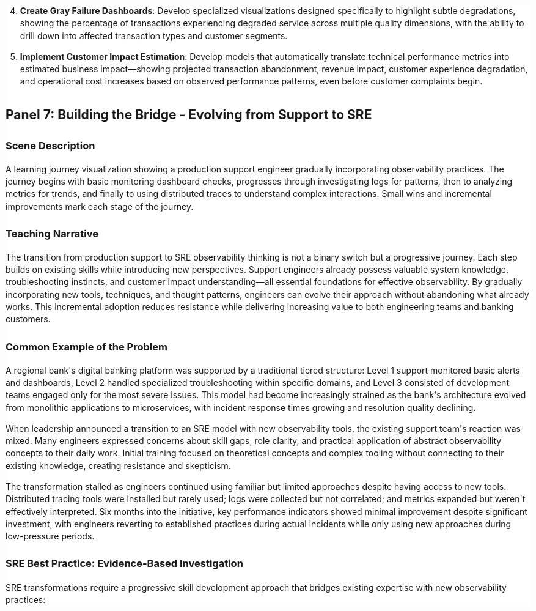 4. **Create Gray Failure Dashboards**: Develop specialized visualizations designed specifically to highlight subtle degradations, showing the percentage of transactions experiencing degraded service across multiple quality dimensions, with the ability to drill down into affected transaction types and customer segments.

5. **Implement Customer Impact Estimation**: Develop models that automatically translate technical performance metrics into estimated business impact—showing projected transaction abandonment, revenue impact, customer experience degradation, and operational cost increases based on observed performance patterns, even before customer complaints begin.

## Panel 7: Building the Bridge - Evolving from Support to SRE
### Scene Description

 A learning journey visualization showing a production support engineer gradually incorporating observability practices. The journey begins with basic monitoring dashboard checks, progresses through investigating logs for patterns, then to analyzing metrics for trends, and finally to using distributed traces to understand complex interactions. Small wins and incremental improvements mark each stage of the journey.

### Teaching Narrative
The transition from production support to SRE observability thinking is not a binary switch but a progressive journey. Each step builds on existing skills while introducing new perspectives. Support engineers already possess valuable system knowledge, troubleshooting instincts, and customer impact understanding—all essential foundations for effective observability. By gradually incorporating new tools, techniques, and thought patterns, engineers can evolve their approach without abandoning what already works. This incremental adoption reduces resistance while delivering increasing value to both engineering teams and banking customers.

### Common Example of the Problem
A regional bank's digital banking platform was supported by a traditional tiered structure: Level 1 support monitored basic alerts and dashboards, Level 2 handled specialized troubleshooting within specific domains, and Level 3 consisted of development teams engaged only for the most severe issues. This model had become increasingly strained as the bank's architecture evolved from monolithic applications to microservices, with incident response times growing and resolution quality declining.

When leadership announced a transition to an SRE model with new observability tools, the existing support team's reaction was mixed. Many engineers expressed concerns about skill gaps, role clarity, and practical application of abstract observability concepts to their daily work. Initial training focused on theoretical concepts and complex tooling without connecting to their existing knowledge, creating resistance and skepticism.

The transformation stalled as engineers continued using familiar but limited approaches despite having access to new tools. Distributed tracing tools were installed but rarely used; logs were collected but not correlated; and metrics expanded but weren't effectively interpreted. Six months into the initiative, key performance indicators showed minimal improvement despite significant investment, with engineers reverting to established practices during actual incidents while only using new approaches during low-pressure periods.

### SRE Best Practice: Evidence-Based Investigation
SRE transformations require a progressive skill development approach that bridges existing expertise with new observability practices:
